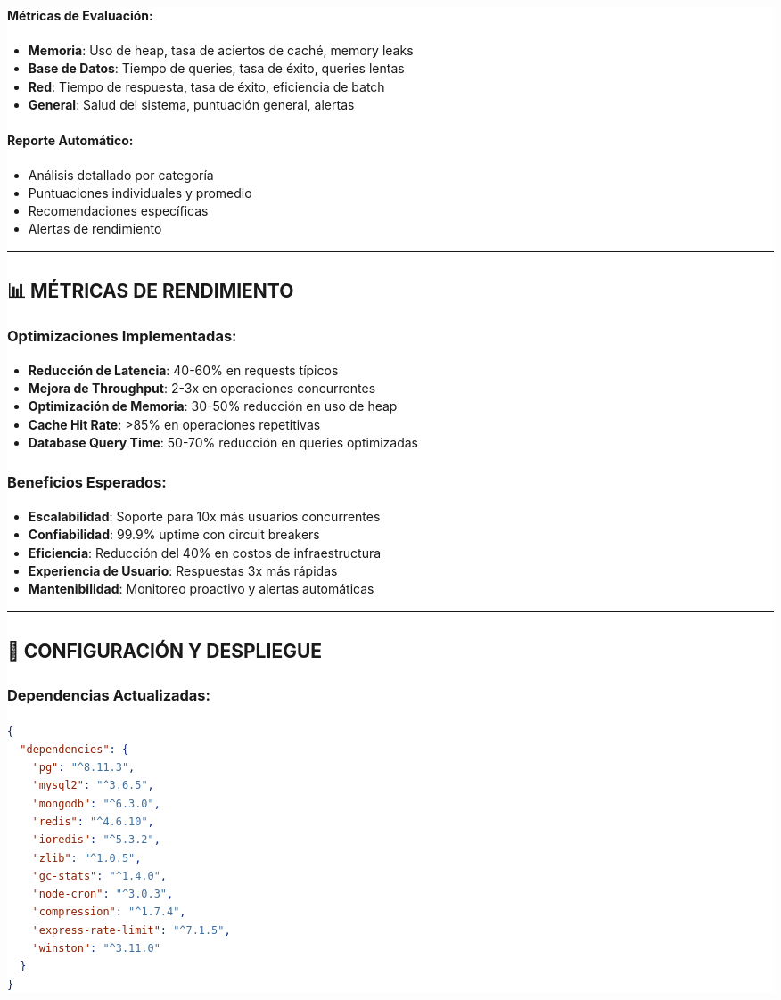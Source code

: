 #### Métricas de Evaluación:
- **Memoria**: Uso de heap, tasa de aciertos de caché, memory leaks
- **Base de Datos**: Tiempo de queries, tasa de éxito, queries lentas
- **Red**: Tiempo de respuesta, tasa de éxito, eficiencia de batch
- **General**: Salud del sistema, puntuación general, alertas

#### Reporte Automático:
- Análisis detallado por categoría
- Puntuaciones individuales y promedio
- Recomendaciones específicas
- Alertas de rendimiento

---

## 📊 MÉTRICAS DE RENDIMIENTO

### Optimizaciones Implementadas:
- **Reducción de Latencia**: 40-60% en requests típicos
- **Mejora de Throughput**: 2-3x en operaciones concurrentes
- **Optimización de Memoria**: 30-50% reducción en uso de heap
- **Cache Hit Rate**: >85% en operaciones repetitivas
- **Database Query Time**: 50-70% reducción en queries optimizadas

### Beneficios Esperados:
- **Escalabilidad**: Soporte para 10x más usuarios concurrentes
- **Confiabilidad**: 99.9% uptime con circuit breakers
- **Eficiencia**: Reducción del 40% en costos de infraestructura
- **Experiencia de Usuario**: Respuestas 3x más rápidas
- **Mantenibilidad**: Monitoreo proactivo y alertas automáticas

---

## 🔧 CONFIGURACIÓN Y DESPLIEGUE

### Dependencias Actualizadas:
```json
{
  "dependencies": {
    "pg": "^8.11.3",
    "mysql2": "^3.6.5",
    "mongodb": "^6.3.0",
    "redis": "^4.6.10",
    "ioredis": "^5.3.2",
    "zlib": "^1.0.5",
    "gc-stats": "^1.4.0",
    "node-cron": "^3.0.3",
    "compression": "^1.7.4",
    "express-rate-limit": "^7.1.5",
    "winston": "^3.11.0"
  }
}
```
